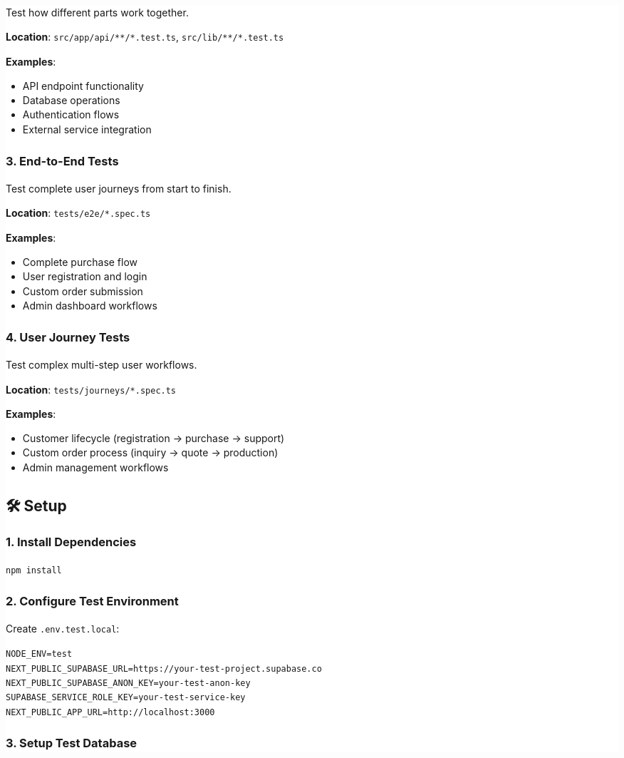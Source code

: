 Test how different parts work together.

**Location**: `src/app/api/**/*.test.ts`, `src/lib/**/*.test.ts`

**Examples**:
- API endpoint functionality
- Database operations
- Authentication flows
- External service integration

### 3. End-to-End Tests

Test complete user journeys from start to finish.

**Location**: `tests/e2e/*.spec.ts`

**Examples**:
- Complete purchase flow
- User registration and login
- Custom order submission
- Admin dashboard workflows

### 4. User Journey Tests

Test complex multi-step user workflows.

**Location**: `tests/journeys/*.spec.ts`

**Examples**:
- Customer lifecycle (registration → purchase → support)
- Custom order process (inquiry → quote → production)
- Admin management workflows

## 🛠️ Setup

### 1. Install Dependencies

```bash
npm install
```

### 2. Configure Test Environment

Create `.env.test.local`:

```env
NODE_ENV=test
NEXT_PUBLIC_SUPABASE_URL=https://your-test-project.supabase.co
NEXT_PUBLIC_SUPABASE_ANON_KEY=your-test-anon-key
SUPABASE_SERVICE_ROLE_KEY=your-test-service-key
NEXT_PUBLIC_APP_URL=http://localhost:3000
```

### 3. Setup Test Database
